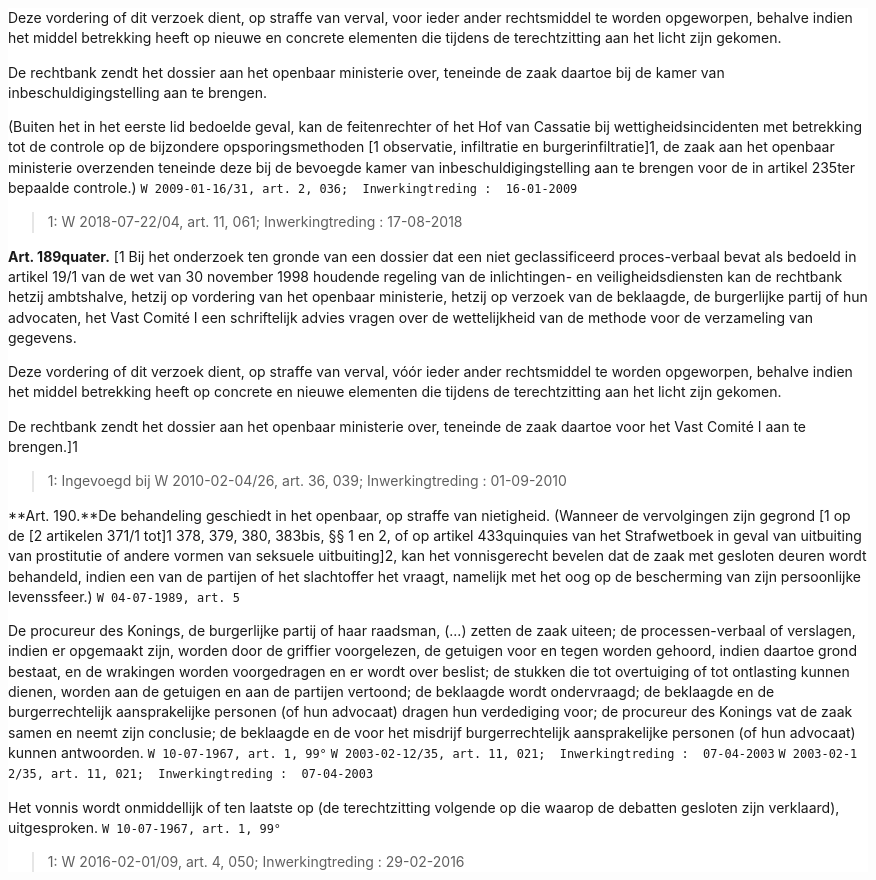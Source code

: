 Deze vordering of dit verzoek dient, op straffe van verval, voor ieder ander rechtsmiddel te worden opgeworpen, behalve indien het middel betrekking heeft op nieuwe en concrete elementen die tijdens de terechtzitting aan het licht zijn gekomen.

De rechtbank zendt het dossier aan het openbaar ministerie over, teneinde de zaak daartoe bij de kamer van inbeschuldigingstelling aan te brengen.

(Buiten het in het eerste lid bedoelde geval, kan de feitenrechter of het Hof van Cassatie bij wettigheidsincidenten met betrekking tot de controle op de bijzondere opsporingsmethoden [1 observatie, infiltratie en burgerinfiltratie]1, de zaak aan het openbaar ministerie overzenden teneinde deze bij de bevoegde kamer van inbeschuldigingstelling aan te brengen voor de in artikel 235ter bepaalde controle.) `W 2009-01-16/31, art. 2, 036;  Inwerkingtreding :  16-01-2009`

> 1: W 2018-07-22/04, art. 11, 061; Inwerkingtreding : 17-08-2018



**Art. 189quater.** [1 Bij het onderzoek ten gronde van een dossier dat een niet geclassificeerd proces-verbaal bevat als bedoeld in artikel 19/1 van de wet van 30 november 1998 houdende regeling van de inlichtingen- en veiligheidsdiensten kan de rechtbank hetzij ambtshalve, hetzij op vordering van het openbaar ministerie, hetzij op verzoek van de beklaagde, de burgerlijke partij of hun advocaten, het Vast Comité I een schriftelijk advies vragen over de wettelijkheid van de methode voor de verzameling van gegevens.

Deze vordering of dit verzoek dient, op straffe van verval, vóór ieder ander rechtsmiddel te worden opgeworpen, behalve indien het middel betrekking heeft op concrete en nieuwe elementen die tijdens de terechtzitting aan het licht zijn gekomen.

De rechtbank zendt het dossier aan het openbaar ministerie over, teneinde de zaak daartoe voor het Vast Comité I aan te brengen.]1

> 1: Ingevoegd bij W 2010-02-04/26, art. 36, 039; Inwerkingtreding : 01-09-2010



**Art. 190.**De behandeling geschiedt in het openbaar, op straffe van nietigheid. (Wanneer de vervolgingen zijn gegrond [1 op de [2 artikelen 371/1 tot]1 378, 379, 380, 383bis, §§ 1 en 2, of op artikel 433quinquies van het Strafwetboek in geval van uitbuiting van prostitutie of andere vormen van seksuele uitbuiting]2, kan het vonnisgerecht bevelen dat de zaak met gesloten deuren wordt behandeld, indien een van de partijen of het slachtoffer het vraagt, namelijk met het oog op de bescherming van zijn persoonlijke levenssfeer.) `W 04-07-1989, art. 5`

De procureur des Konings, de burgerlijke partij of haar raadsman, (...) zetten de zaak uiteen; de processen-verbaal of verslagen, indien er opgemaakt zijn, worden door de griffier voorgelezen, de getuigen voor en tegen worden gehoord, indien daartoe grond bestaat, en de wrakingen worden voorgedragen en er wordt over beslist; de stukken die tot overtuiging of tot ontlasting kunnen dienen, worden aan de getuigen en aan de partijen vertoond; de beklaagde wordt ondervraagd; de beklaagde en de burgerrechtelijk aansprakelijke personen (of hun advocaat) dragen hun verdediging voor; de procureur des Konings vat de zaak samen en neemt zijn conclusie; de beklaagde en de voor het misdrijf burgerrechtelijk aansprakelijke personen (of hun advocaat) kunnen antwoorden. `W 10-07-1967, art. 1, 99°` `W 2003-02-12/35, art. 11, 021;  Inwerkingtreding :  07-04-2003` `W 2003-02-12/35, art. 11, 021;  Inwerkingtreding :  07-04-2003`

Het vonnis wordt onmiddellijk of ten laatste op (de terechtzitting volgende op die waarop de debatten gesloten zijn verklaard), uitgesproken. `W 10-07-1967, art. 1, 99°`

> 1: W 2016-02-01/09, art. 4, 050; Inwerkingtreding : 29-02-2016
